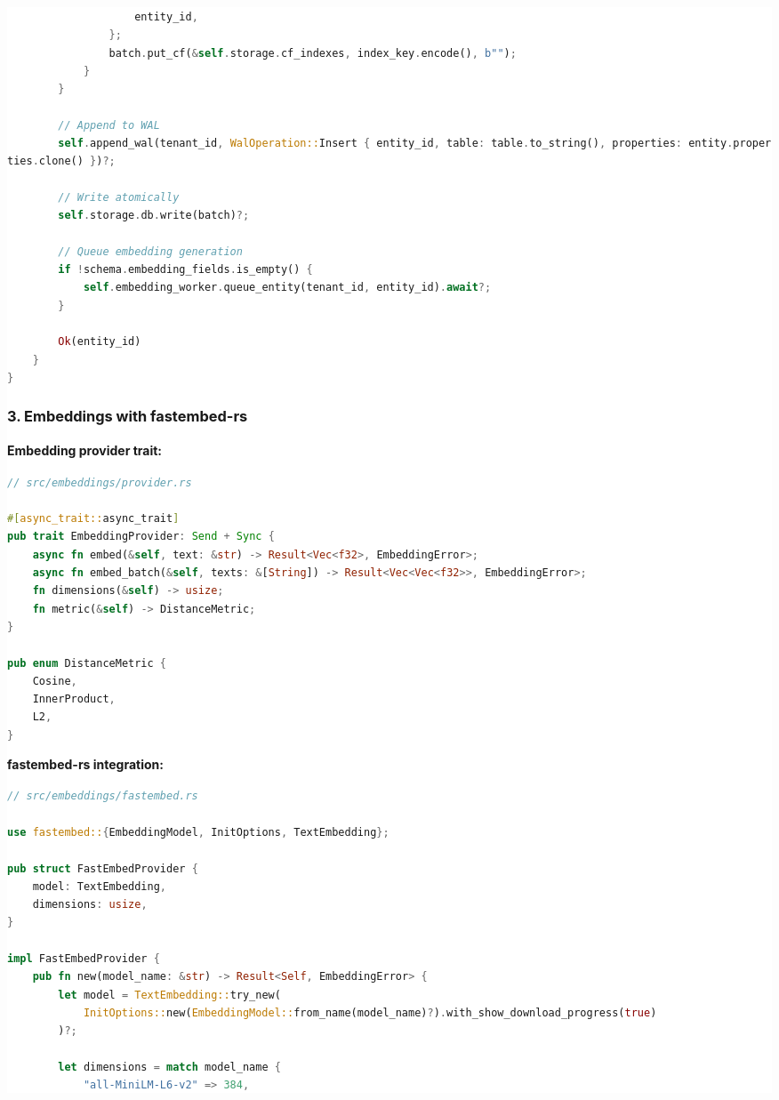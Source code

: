 ```rust
                    entity_id,
                };
                batch.put_cf(&self.storage.cf_indexes, index_key.encode(), b"");
            }
        }

        // Append to WAL
        self.append_wal(tenant_id, WalOperation::Insert { entity_id, table: table.to_string(), properties: entity.properties.clone() })?;

        // Write atomically
        self.storage.db.write(batch)?;

        // Queue embedding generation
        if !schema.embedding_fields.is_empty() {
            self.embedding_worker.queue_entity(tenant_id, entity_id).await?;
        }

        Ok(entity_id)
    }
}
```

### 3. Embeddings with fastembed-rs

**Embedding provider trait:**
```rust
// src/embeddings/provider.rs

#[async_trait::async_trait]
pub trait EmbeddingProvider: Send + Sync {
    async fn embed(&self, text: &str) -> Result<Vec<f32>, EmbeddingError>;
    async fn embed_batch(&self, texts: &[String]) -> Result<Vec<Vec<f32>>, EmbeddingError>;
    fn dimensions(&self) -> usize;
    fn metric(&self) -> DistanceMetric;
}

pub enum DistanceMetric {
    Cosine,
    InnerProduct,
    L2,
}
```

**fastembed-rs integration:**
```rust
// src/embeddings/fastembed.rs

use fastembed::{EmbeddingModel, InitOptions, TextEmbedding};

pub struct FastEmbedProvider {
    model: TextEmbedding,
    dimensions: usize,
}

impl FastEmbedProvider {
    pub fn new(model_name: &str) -> Result<Self, EmbeddingError> {
        let model = TextEmbedding::try_new(
            InitOptions::new(EmbeddingModel::from_name(model_name)?).with_show_download_progress(true)
        )?;

        let dimensions = match model_name {
            "all-MiniLM-L6-v2" => 384,
```